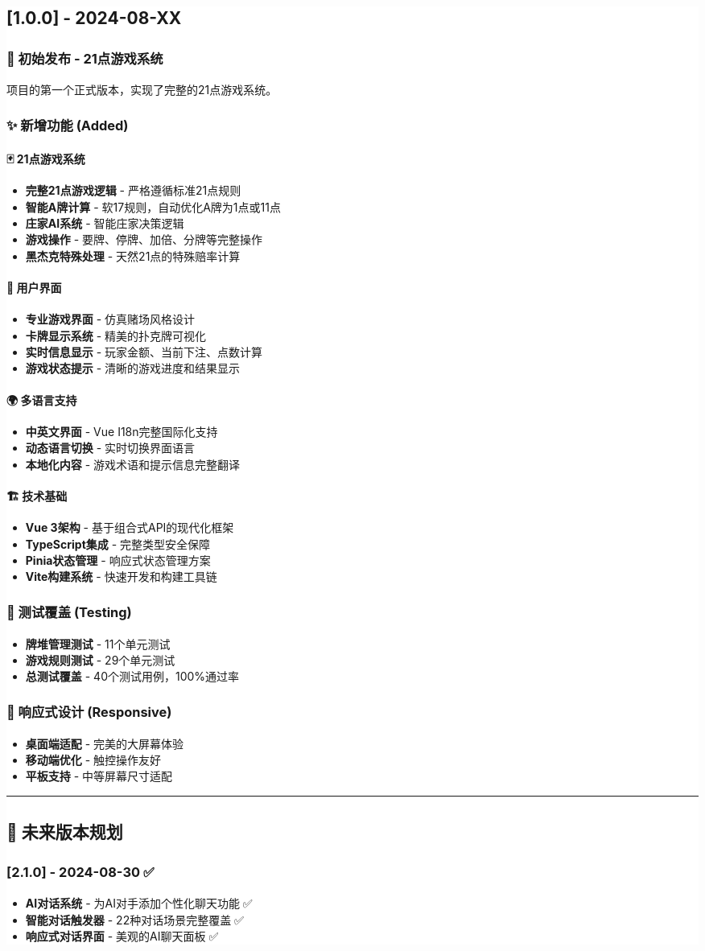 ## [1.0.0] - 2024-08-XX

### 🎉 初始发布 - 21点游戏系统

项目的第一个正式版本，实现了完整的21点游戏系统。

### ✨ 新增功能 (Added)

#### 🃏 21点游戏系统
- **完整21点游戏逻辑** - 严格遵循标准21点规则
- **智能A牌计算** - 软17规则，自动优化A牌为1点或11点
- **庄家AI系统** - 智能庄家决策逻辑
- **游戏操作** - 要牌、停牌、加倍、分牌等完整操作
- **黑杰克特殊处理** - 天然21点的特殊赔率计算

#### 🎨 用户界面
- **专业游戏界面** - 仿真赌场风格设计
- **卡牌显示系统** - 精美的扑克牌可视化
- **实时信息显示** - 玩家金额、当前下注、点数计算
- **游戏状态提示** - 清晰的游戏进度和结果显示

#### 🌍 多语言支持
- **中英文界面** - Vue I18n完整国际化支持
- **动态语言切换** - 实时切换界面语言
- **本地化内容** - 游戏术语和提示信息完整翻译

#### 🏗️ 技术基础
- **Vue 3架构** - 基于组合式API的现代化框架
- **TypeScript集成** - 完整类型安全保障
- **Pinia状态管理** - 响应式状态管理方案
- **Vite构建系统** - 快速开发和构建工具链

### 🧪 测试覆盖 (Testing)
- **牌堆管理测试** - 11个单元测试
- **游戏规则测试** - 29个单元测试  
- **总测试覆盖** - 40个测试用例，100%通过率

### 📱 响应式设计 (Responsive)
- **桌面端适配** - 完美的大屏幕体验
- **移动端优化** - 触控操作友好
- **平板支持** - 中等屏幕尺寸适配

---

## 🚀 未来版本规划

### [2.1.0] - 2024-08-30 ✅
- **AI对话系统** - 为AI对手添加个性化聊天功能 ✅
- **智能对话触发器** - 22种对话场景完整覆盖 ✅
- **响应式对话界面** - 美观的AI聊天面板 ✅
